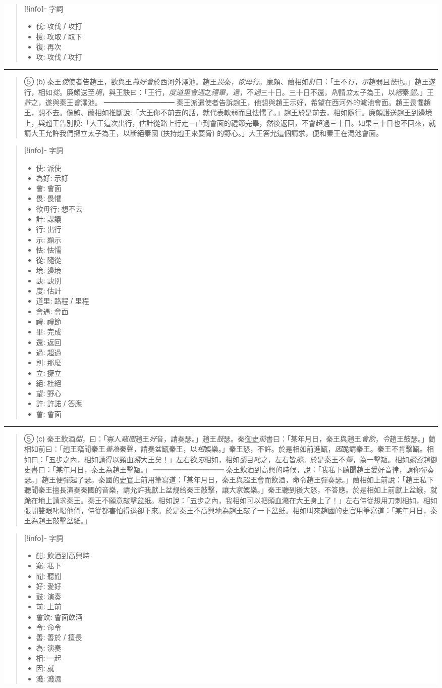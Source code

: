 > [!info]- 字詞
> - 伐: 攻伐 / 攻打
> - 拔: 攻取 / 取下
> - 復: 再次
> - 攻: 攻伐 / 攻打

---

> ⑤ (b)   秦王*使*使者告趙王，欲與王*為好會*於西河外澠池。趙王*畏*秦，*欲毋行*。廉頗、藺相如*計*曰：「王不*行*，*示*趙弱且*怯*也。」趙王遂行，相如*從*。廉頗送至*境*，與王訣曰：「王行，*度道里會遇*之*禮畢*，*還*，不*過*三十日。三十日不還，*則*請*立*太子為王，以*絕*秦*望*。」王*許*之，遂與秦王*會*澠池。
> ━━━━━━━━━━
> 秦王派遣使者告訴趙王，他想與趙王示好，希望在西河外的濾池會面。趙王畏懼趙王，想不去。像鮪、蘭相如推斷說:「大王你不前去的話，就代表軟弱而且怯懦了。」趙王於是前去，相如隨行。廉頗護送趙王到邊境上，與趙王告別說:「大王這次出行，估計從路上行走一直到會面的禮節完畢，然後返回，不會超過三十日。如果三十日也不回來，就請大王允許我們擁立太子為王，以斷絕秦國 (扶持趙王來要脅) 的野心。」大王答允這個請求，便和秦王在渑池會面。

> [!info]- 字詞
> - 使: 派使
> - 為好: 示好
> - 會: 會面
> - 畏: 畏懼
> - 欲毋行: 想不去
> - 計: 謀議
> - 行: 出行
> - 示: 顯示
> - 怯: 怯懦
> - 從: 隨從
> - 境: 邊境
> - 訣: 訣別
> - 度: 估計
> - 道里: 路程 / 里程
> - 會遇: 會面
> - 禮: 禮節
> - 畢: 完成
> - 還: 返回
> - 過: 超過
> - 則: 那麼
> - 立: 擁立
> - 絕: 杜絕
> - 望: 野心
> - 許: 許諾 / 答應
> - 會: 會面

---

> ⑤ (c)   秦王飲酒*酣*，曰：「寡人*竊聞*趙王*好*音，請奏瑟。」趙王*鼓*瑟。秦<u>御史</u>*前*書曰：「某年月日，秦王與趙王*會飲*，*令*趙王鼓瑟。」藺相如前曰：「趙王竊聞秦王*善為*秦聲，請奏盆缻秦王，以*相*娛樂。」秦王怒，不許。於是相如前進缻，*因*跪請秦王。秦王不肯擊缻。相如曰：「五步之內，相如請得以頸血*濺*大王矣！」左右欲*刃*相如，相如*張*目*叱*之，左右皆*靡*。於是秦王不*懌*，為一擊缻。相如*顧召*趙御史書曰：「某年月日，秦王為趙王擊缻。」
> ━━━━━━━━━━
> 秦王飲酒到高興的時候，說：「我私下聽聞趙王愛好音律，請你彈奏瑟。」趙王便彈起了瑟。秦國的<u>史官</u>上前用筆寫道：「某年月日，秦王與超王會而飲酒，命令趙王彈奏瑟。」藺相如上前說：「趙王私下聽聞秦王擅長演奏秦國的音樂，請允許我獻上盆规给秦王敲擊，讓大家娛樂。」秦王聽到後大怒，不答應。於是相如上前獻上盆蛾，就跪在地上請求秦王。秦王不願意敲擊盆纸。相如說：「五步之內，我相如可以把頭血濺在大王身上了！」左右侍從想用刀刺相如，相如張開雙眼叱喝他們，侍從都害怕得退卻下來。於是秦王不高興地為趙王敲了一下盆纸。相如叫來趙國的史官用筆寫道：「某年月日，秦王為趙王敲擊盆紙。」

> [!info]- 字詞
> - 酣: 飲酒到高興時
> - 竊: 私下
> - 聞: 聽聞
> - 好: 愛好
> - 鼓: 演奏
> - 前: 上前
> - 會飲: 會面飲酒
> - 令: 命令
> - 善: 善於 / 擅長
> - 為: 演奏
> - 相: 一起
> - 因: 就
> - 濺: 濺濕